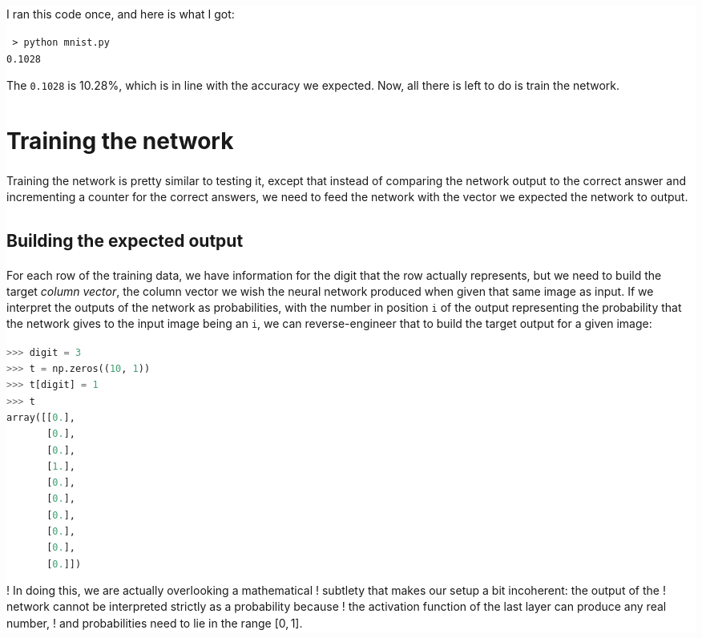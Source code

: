 I ran this code once, and here is what I got:

```
 > python mnist.py
0.1028
```

The `0.1028` is 10.28%, which is in line with the accuracy we expected.
Now, all there is left to do is train the network.


# Training the network

Training the network is pretty similar to testing it,
except that instead of comparing the network output to the correct answer
and incrementing a counter for the correct answers,
we need to feed the network with the vector we expected the network
to output.


## Building the expected output

For each row of the training data, we have information for the digit
that the row actually represents, but we need to build the target
*column vector*, the column vector we wish the neural network
produced when given that same image as input.
If we interpret the outputs of the network as probabilities,
with the number in position `i` of the output representing
the probability that the network gives to the input image
being an `i`, we can reverse-engineer that to build the target output
for a given image:

```py
>>> digit = 3
>>> t = np.zeros((10, 1))
>>> t[digit] = 1
>>> t
array([[0.],
       [0.],
       [0.],
       [1.],
       [0.],
       [0.],
       [0.],
       [0.],
       [0.],
       [0.]])
```

! In doing this, we are actually overlooking a mathematical
! subtlety that makes our setup a bit incoherent: the output of the
! network cannot be interpreted strictly as a probability because
! the activation function of the last layer can produce any real number,
! and probabilities need to lie in the range $[0, 1]$.


[part3]: /blog/neural-networks-fundamentals-with-python-backpropagation
[mnist-csv-data]: https://github.com/mathspp/NNFwP/blob/main/examples/mnistdata.rar
[mnist-csv-data-download]: https://github.com/mathspp/NNFwP/blob/main/examples/mnistdata.rar?raw=true
[gh-nnfwp]: https://github.com/mathspp/NNFwP
[gh-nnfwp-v1_0]: https://github.com/mathspp/NNFwP/tree/v1.0
[gh-nnfwp-v1_1]: https://github.com/mathspp/NNFwP/tree/v1.1